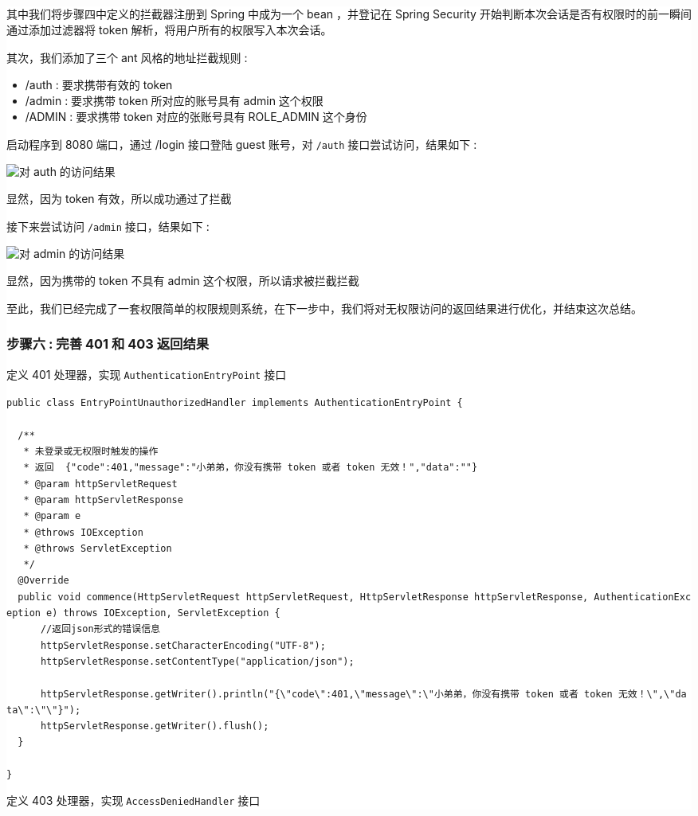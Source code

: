 其中我们将步骤四中定义的拦截器注册到 Spring 中成为一个 bean ，并登记在 Spring Security 开始判断本次会话是否有权限时的前一瞬间通过添加过滤器将 token 解析，将用户所有的权限写入本次会话。

其次，我们添加了三个 ant 风格的地址拦截规则 :

- /auth : 要求携带有效的 token
- /admin : 要求携带 token 所对应的账号具有 admin 这个权限
- /ADMIN : 要求携带 token 对应的张账号具有 ROLE_ADMIN 这个身份

启动程序到 8080 端口，通过 /login 接口登陆 guest 账号，对 `/auth` 接口尝试访问，结果如下 :

![对 auth 的访问结果](http://wean-blog.oss-cn-shenzhen.aliyuncs.com/%E5%AF%B9%20auth%20%E7%9A%84%E8%AE%BF%E9%97%AE%E7%BB%93%E6%9E%9C.png)

显然，因为 token 有效，所以成功通过了拦截

接下来尝试访问 `/admin` 接口，结果如下 :

![对 admin 的访问结果](http://wean-blog.oss-cn-shenzhen.aliyuncs.com/%E5%AF%B9%20admin%20%E7%9A%84%E8%AE%BF%E9%97%AE%E7%BB%93%E6%9E%9C.png)

显然，因为携带的 token 不具有 admin 这个权限，所以请求被拦截拦截

至此，我们已经完成了一套权限简单的权限规则系统，在下一步中，我们将对无权限访问的返回结果进行优化，并结束这次总结。

### 步骤六 : 完善 401 和 403 返回结果

定义 401 处理器，实现 `AuthenticationEntryPoint` 接口

```
public class EntryPointUnauthorizedHandler implements AuthenticationEntryPoint {

  /**
   * 未登录或无权限时触发的操作
   * 返回  {"code":401,"message":"小弟弟，你没有携带 token 或者 token 无效！","data":""}
   * @param httpServletRequest
   * @param httpServletResponse
   * @param e
   * @throws IOException
   * @throws ServletException
   */
  @Override
  public void commence(HttpServletRequest httpServletRequest, HttpServletResponse httpServletResponse, AuthenticationException e) throws IOException, ServletException {
      //返回json形式的错误信息
      httpServletResponse.setCharacterEncoding("UTF-8");
      httpServletResponse.setContentType("application/json");

      httpServletResponse.getWriter().println("{\"code\":401,\"message\":\"小弟弟，你没有携带 token 或者 token 无效！\",\"data\":\"\"}");
      httpServletResponse.getWriter().flush();
  }

}
```

定义 403 处理器，实现 `AccessDeniedHandler` 接口

